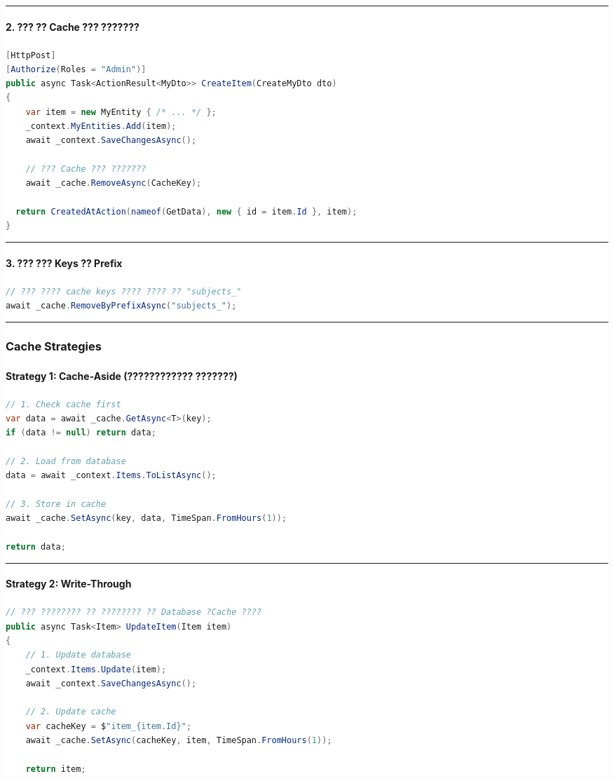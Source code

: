```csharp
```

---

#### 2. ??? ?? Cache ??? ???????

```csharp
[HttpPost]
[Authorize(Roles = "Admin")]
public async Task<ActionResult<MyDto>> CreateItem(CreateMyDto dto)
{
    var item = new MyEntity { /* ... */ };
    _context.MyEntities.Add(item);
    await _context.SaveChangesAsync();

    // ??? Cache ??? ???????
    await _cache.RemoveAsync(CacheKey);

  return CreatedAtAction(nameof(GetData), new { id = item.Id }, item);
}
```

---

#### 3. ??? ??? Keys ?? Prefix

```csharp
// ??? ???? cache keys ???? ???? ?? "subjects_"
await _cache.RemoveByPrefixAsync("subjects_");
```

---

### Cache Strategies

#### Strategy 1: Cache-Aside (???????????? ???????)
```csharp
// 1. Check cache first
var data = await _cache.GetAsync<T>(key);
if (data != null) return data;

// 2. Load from database
data = await _context.Items.ToListAsync();

// 3. Store in cache
await _cache.SetAsync(key, data, TimeSpan.FromHours(1));

return data;
```

---

#### Strategy 2: Write-Through
```csharp
// ??? ???????? ?? ???????? ?? Database ?Cache ????
public async Task<Item> UpdateItem(Item item)
{
    // 1. Update database
    _context.Items.Update(item);
    await _context.SaveChangesAsync();

    // 2. Update cache
    var cacheKey = $"item_{item.Id}";
    await _cache.SetAsync(cacheKey, item, TimeSpan.FromHours(1));

    return item;
```